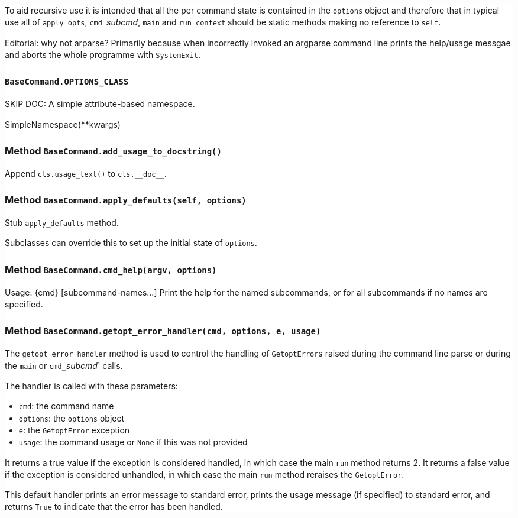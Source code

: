 To aid recursive use
it is intended that all the per command state
is contained in the `options` object
and therefore that in typical use
all of `apply_opts`, `cmd_`*subcmd*, `main` and `run_context`
should be static methods making no reference to `self`.

Editorial: why not arparse?
Primarily because when incorrectly invoked
an argparse command line prints the help/usage messgae
and aborts the whole programme with `SystemExit`.

### `BaseCommand.OPTIONS_CLASS`

SKIP DOC: A simple attribute-based namespace.

SimpleNamespace(**kwargs)

### Method `BaseCommand.add_usage_to_docstring()`

Append `cls.usage_text()` to `cls.__doc__`.

### Method `BaseCommand.apply_defaults(self, options)`

Stub `apply_defaults` method.

Subclasses can override this to set up the initial state of `options`.

### Method `BaseCommand.cmd_help(argv, options)`

Usage: {cmd} [subcommand-names...]
Print the help for the named subcommands,
or for all subcommands if no names are specified.

### Method `BaseCommand.getopt_error_handler(cmd, options, e, usage)`

The `getopt_error_handler` method
is used to control the handling of `GetoptError`s raised
during the command line parse
or during the `main` or `cmd_`*subcmd*` calls.

The handler is called with these parameters:
* `cmd`: the command name
* `options`: the `options` object
* `e`: the `GetoptError` exception
* `usage`: the command usage or `None` if this was not provided

It returns a true value if the exception is considered handled,
in which case the main `run` method returns 2.
It returns a false value if the exception is considered unhandled,
in which case the main `run` method reraises the `GetoptError`.

This default handler prints an error message to standard error,
prints the usage message (if specified) to standard error,
and returns `True` to indicate that the error has been handled.
